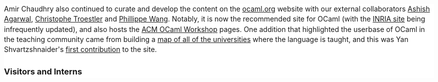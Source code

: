Amir Chaudhry also continued to curate and develop the content on the [ocaml.org](http://ocaml.org)
website with our external collaborators [Ashish Agarwal](), [Christophe Troestler]() and [Phillippe Wang]().
Notably, it is now the recommended site for OCaml (with the [INRIA site](http://caml.inria.fr)
being infrequently updated), and also hosts the [ACM OCaml Workshop](https://ocaml.org/meetings/)
pages.  One addition that highlighted the userbase of OCaml in the teaching community came from
building a [map of all of the universities](https://ocaml.org/learn/teaching-ocaml.html) where the
language is taught, and this was Yan Shvartzshnaider's [first contribution](http://yansnotes.blogspot.co.uk/2014/11/good-news-everyone-ocamlorg-teaching.html) to the site.

### Visitors and Interns

